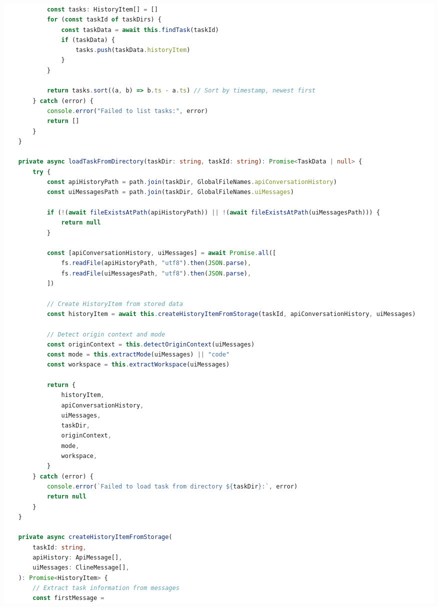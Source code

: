```typescript
			const tasks: HistoryItem[] = []
			for (const taskId of taskDirs) {
				const taskData = await this.findTask(taskId)
				if (taskData) {
					tasks.push(taskData.historyItem)
				}
			}

			return tasks.sort((a, b) => b.ts - a.ts) // Sort by timestamp, newest first
		} catch (error) {
			console.error("Failed to list tasks:", error)
			return []
		}
	}

	private async loadTaskFromDirectory(taskDir: string, taskId: string): Promise<TaskData | null> {
		try {
			const apiHistoryPath = path.join(taskDir, GlobalFileNames.apiConversationHistory)
			const uiMessagesPath = path.join(taskDir, GlobalFileNames.uiMessages)

			if (!(await fileExistsAtPath(apiHistoryPath)) || !(await fileExistsAtPath(uiMessagesPath))) {
				return null
			}

			const [apiConversationHistory, uiMessages] = await Promise.all([
				fs.readFile(apiHistoryPath, "utf8").then(JSON.parse),
				fs.readFile(uiMessagesPath, "utf8").then(JSON.parse),
			])

			// Create HistoryItem from stored data
			const historyItem = await this.createHistoryItemFromStorage(taskId, apiConversationHistory, uiMessages)

			// Detect origin context and mode
			const originContext = this.detectOriginContext(uiMessages)
			const mode = this.extractMode(uiMessages) || "code"
			const workspace = this.extractWorkspace(uiMessages)

			return {
				historyItem,
				apiConversationHistory,
				uiMessages,
				taskDir,
				originContext,
				mode,
				workspace,
			}
		} catch (error) {
			console.error(`Failed to load task from directory ${taskDir}:`, error)
			return null
		}
	}

	private async createHistoryItemFromStorage(
		taskId: string,
		apiHistory: ApiMessage[],
		uiMessages: ClineMessage[],
	): Promise<HistoryItem> {
		// Extract task information from messages
		const firstMessage =
```